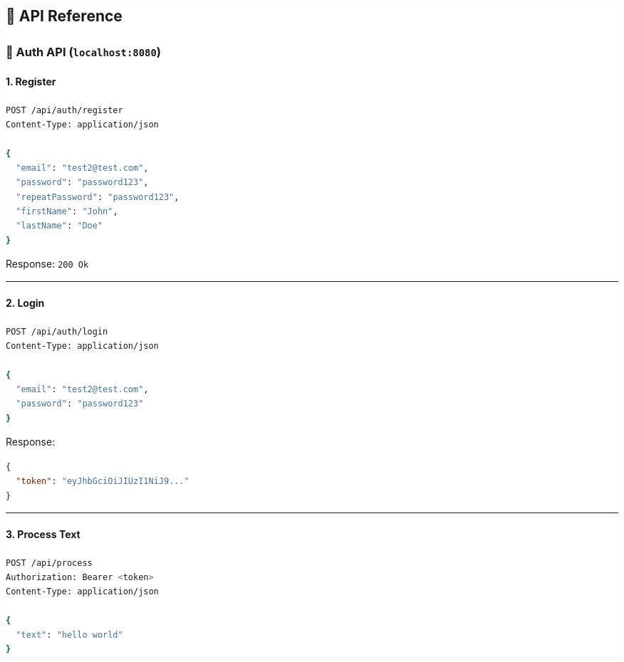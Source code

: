 
## 🧠 API Reference

### 🩵 Auth API (`localhost:8080`)

#### 1. Register
```bash
POST /api/auth/register
Content-Type: application/json

{
  "email": "test2@test.com",
  "password": "password123",
  "repeatPassword": "password123",
  "firstName": "John",
  "lastName": "Doe"
}
```
Response: `200 Ok`

---

#### 2. Login
```bash
POST /api/auth/login
Content-Type: application/json

{
  "email": "test2@test.com",
  "password": "password123"
}
```

Response:
```json
{
  "token": "eyJhbGciOiJIUzI1NiJ9..."
}
```

---

#### 3. Process Text
```bash
POST /api/process
Authorization: Bearer <token>
Content-Type: application/json

{
  "text": "hello world"
}
```
